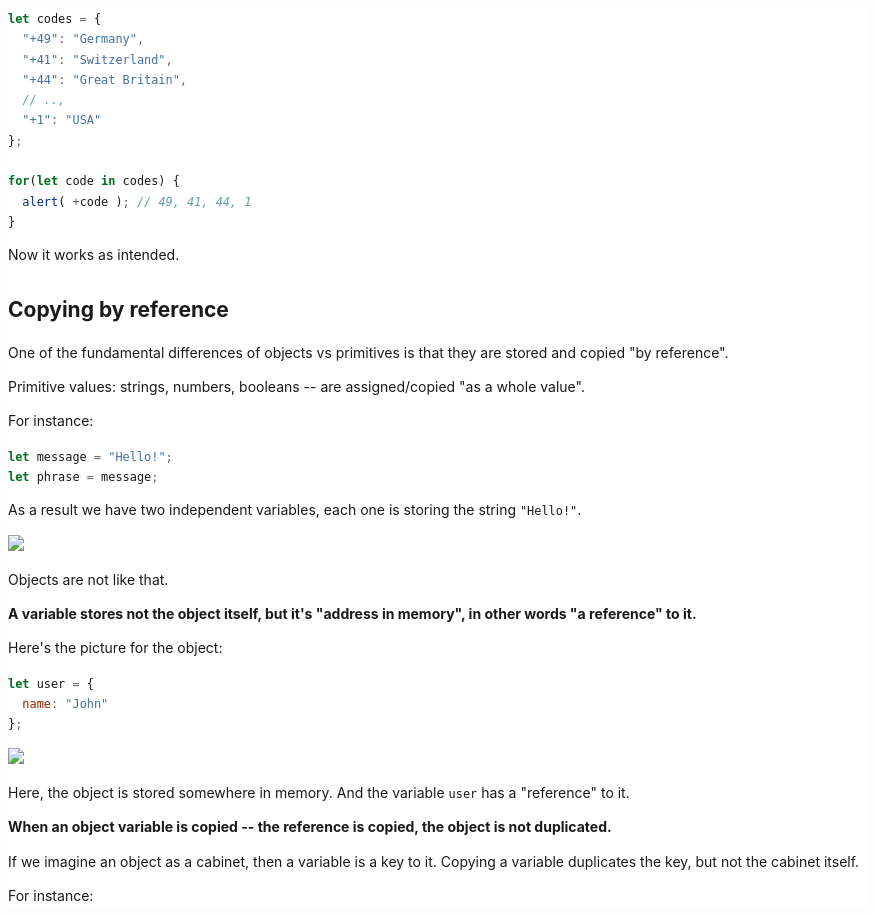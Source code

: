 ```js run
let codes = {
  "+49": "Germany",
  "+41": "Switzerland",
  "+44": "Great Britain",
  // ..,
  "+1": "USA"
};

for(let code in codes) {
  alert( +code ); // 49, 41, 44, 1
}
```

Now it works as intended.

## Copying by reference

One of the fundamental differences of objects vs primitives is that they are stored and copied "by reference".

Primitive values: strings, numbers, booleans -- are assigned/copied "as a whole value".

For instance:

```js
let message = "Hello!";
let phrase = message;
```

As a result we have two independent variables, each one is storing the string `"Hello!"`.

![](variable-copy-value.png)

Objects are not like that.

**A variable stores not the object itself, but it's "address in memory", in other words "a reference" to it.**

Here's the picture for the object:

```js
let user = {
  name: "John"
};
```

![](variable-contains-reference.png)

Here, the object is stored somewhere in memory. And the variable `user` has a "reference" to it.

**When an object variable is copied -- the reference is copied, the object is not duplicated.**

If we imagine an object as a cabinet, then a variable is a key to it. Copying a variable duplicates the key, but not the cabinet itself.

For instance:

